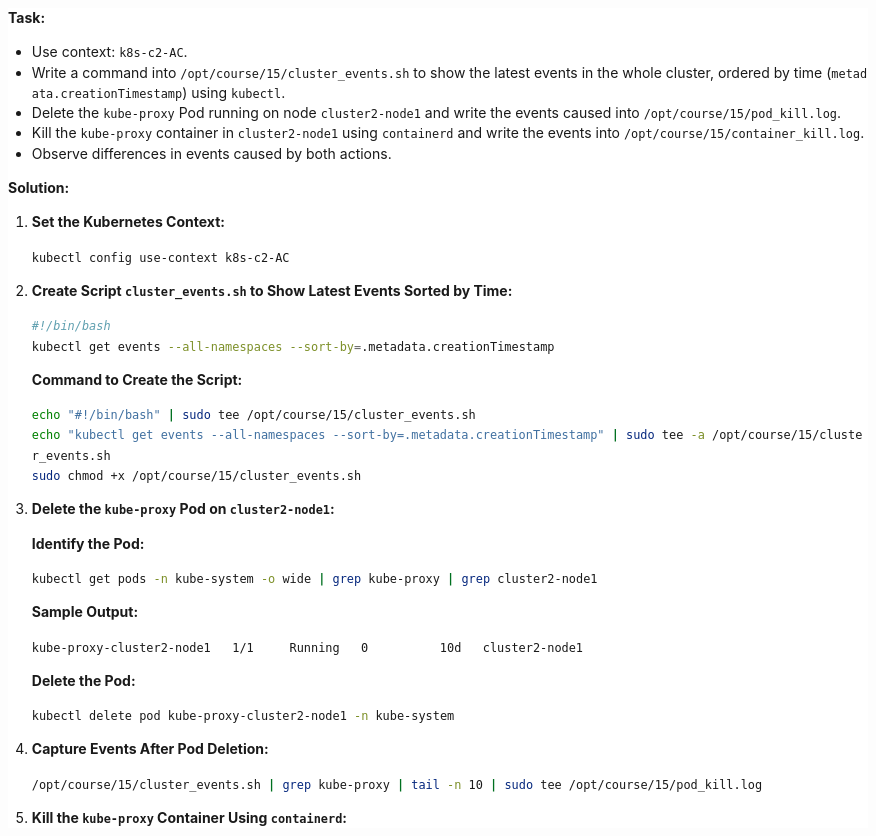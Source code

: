 **Task:**
- Use context: `k8s-c2-AC`.
- Write a command into `/opt/course/15/cluster_events.sh` to show the latest events in the whole cluster, ordered by time (`metadata.creationTimestamp`) using `kubectl`.
- Delete the `kube-proxy` Pod running on node `cluster2-node1` and write the events caused into `/opt/course/15/pod_kill.log`.
- Kill the `kube-proxy` container in `cluster2-node1` using `containerd` and write the events into `/opt/course/15/container_kill.log`.
- Observe differences in events caused by both actions.

**Solution:**

1. **Set the Kubernetes Context:**

   ```bash
   kubectl config use-context k8s-c2-AC
   ```

2. **Create Script `cluster_events.sh` to Show Latest Events Sorted by Time:**

   ```bash
   #!/bin/bash
   kubectl get events --all-namespaces --sort-by=.metadata.creationTimestamp
   ```

   **Command to Create the Script:**

   ```bash
   echo "#!/bin/bash" | sudo tee /opt/course/15/cluster_events.sh
   echo "kubectl get events --all-namespaces --sort-by=.metadata.creationTimestamp" | sudo tee -a /opt/course/15/cluster_events.sh
   sudo chmod +x /opt/course/15/cluster_events.sh
   ```

3. **Delete the `kube-proxy` Pod on `cluster2-node1`:**

   **Identify the Pod:**

   ```bash
   kubectl get pods -n kube-system -o wide | grep kube-proxy | grep cluster2-node1
   ```

   **Sample Output:**

   ```
   kube-proxy-cluster2-node1   1/1     Running   0          10d   cluster2-node1
   ```

   **Delete the Pod:**

   ```bash
   kubectl delete pod kube-proxy-cluster2-node1 -n kube-system
   ```

4. **Capture Events After Pod Deletion:**

   ```bash
   /opt/course/15/cluster_events.sh | grep kube-proxy | tail -n 10 | sudo tee /opt/course/15/pod_kill.log
   ```

5. **Kill the `kube-proxy` Container Using `containerd`:**
